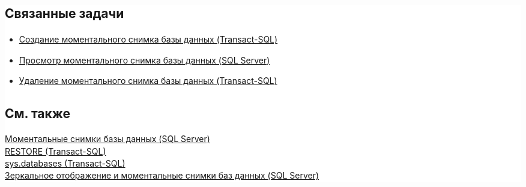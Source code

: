 ##  <a name="RelatedTasks"></a> Связанные задачи  
  
-   [Создание моментального снимка базы данных (Transact-SQL)](create-a-database-snapshot-transact-sql.md)  
  
-   [Просмотр моментального снимка базы данных (SQL Server)](view-a-database-snapshot-sql-server.md)  
  
-   [Удаление моментального снимка базы данных (Transact-SQL)](drop-a-database-snapshot-transact-sql.md)  
  
## <a name="see-also"></a>См. также  
 [Моментальные снимки базы данных (SQL Server)](database-snapshots-sql-server.md)   
 [RESTORE (Transact-SQL)](/sql/t-sql/statements/restore-statements-transact-sql)   
 [sys.databases (Transact-SQL)](/sql/relational-databases/system-catalog-views/sys-databases-transact-sql)   
 [Зеркальное отображение и моментальные снимки баз данных (SQL Server)](../../database-engine/database-mirroring/database-mirroring-and-database-snapshots-sql-server.md)  
  
  
